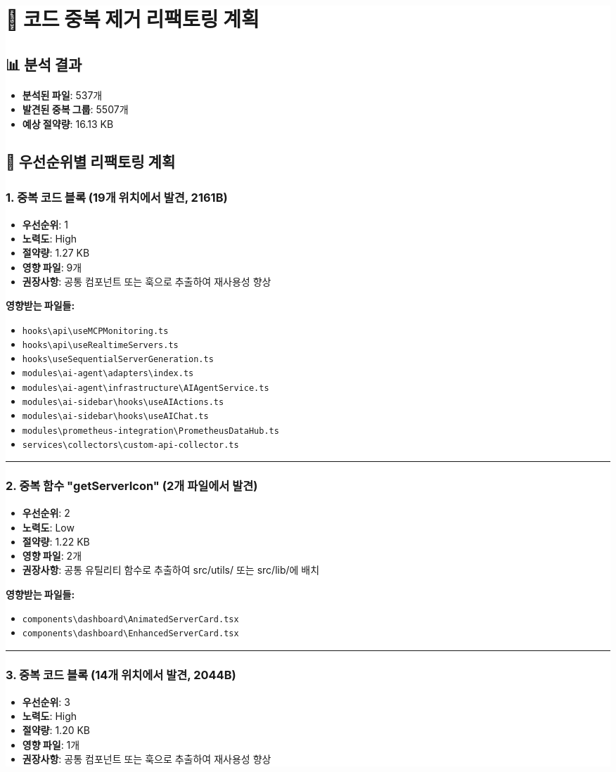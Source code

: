 # 🔄 코드 중복 제거 리팩토링 계획

## 📊 분석 결과

- **분석된 파일**: 537개
- **발견된 중복 그룹**: 5507개
- **예상 절약량**: 16.13 KB

## 🎯 우선순위별 리팩토링 계획

### 1. 중복 코드 블록 (19개 위치에서 발견, 2161B)

- **우선순위**: 1
- **노력도**: High
- **절약량**: 1.27 KB
- **영향 파일**: 9개
- **권장사항**: 공통 컴포넌트 또는 훅으로 추출하여 재사용성 향상

**영향받는 파일들:**

- `hooks\api\useMCPMonitoring.ts`
- `hooks\api\useRealtimeServers.ts`
- `hooks\useSequentialServerGeneration.ts`
- `modules\ai-agent\adapters\index.ts`
- `modules\ai-agent\infrastructure\AIAgentService.ts`
- `modules\ai-sidebar\hooks\useAIActions.ts`
- `modules\ai-sidebar\hooks\useAIChat.ts`
- `modules\prometheus-integration\PrometheusDataHub.ts`
- `services\collectors\custom-api-collector.ts`

---

### 2. 중복 함수 "getServerIcon" (2개 파일에서 발견)

- **우선순위**: 2
- **노력도**: Low
- **절약량**: 1.22 KB
- **영향 파일**: 2개
- **권장사항**: 공통 유틸리티 함수로 추출하여 src/utils/ 또는 src/lib/에 배치

**영향받는 파일들:**

- `components\dashboard\AnimatedServerCard.tsx`
- `components\dashboard\EnhancedServerCard.tsx`

---

### 3. 중복 코드 블록 (14개 위치에서 발견, 2044B)

- **우선순위**: 3
- **노력도**: High
- **절약량**: 1.20 KB
- **영향 파일**: 1개
- **권장사항**: 공통 컴포넌트 또는 훅으로 추출하여 재사용성 향상
